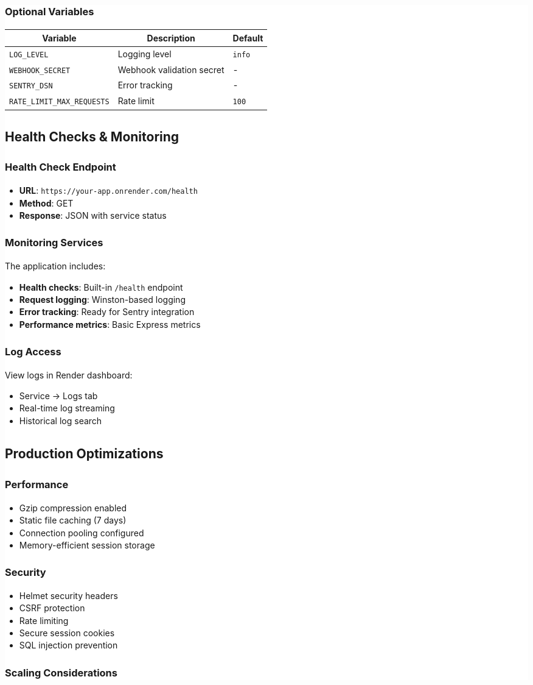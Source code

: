 ### Optional Variables

| Variable | Description | Default |
|----------|-------------|---------|
| `LOG_LEVEL` | Logging level | `info` |
| `WEBHOOK_SECRET` | Webhook validation secret | - |
| `SENTRY_DSN` | Error tracking | - |
| `RATE_LIMIT_MAX_REQUESTS` | Rate limit | `100` |

## Health Checks & Monitoring

### Health Check Endpoint
- **URL**: `https://your-app.onrender.com/health`
- **Method**: GET
- **Response**: JSON with service status

### Monitoring Services

The application includes:
- **Health checks**: Built-in `/health` endpoint  
- **Request logging**: Winston-based logging
- **Error tracking**: Ready for Sentry integration
- **Performance metrics**: Basic Express metrics

### Log Access

View logs in Render dashboard:
- Service → Logs tab
- Real-time log streaming
- Historical log search

## Production Optimizations

### Performance
- Gzip compression enabled
- Static file caching (7 days)
- Connection pooling configured
- Memory-efficient session storage

### Security
- Helmet security headers
- CSRF protection
- Rate limiting
- Secure session cookies
- SQL injection prevention

### Scaling Considerations
